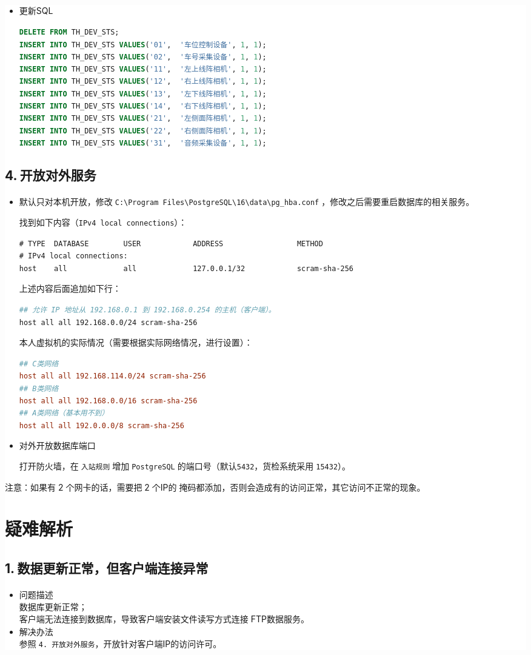 - 更新SQL

  ```SQL
  DELETE FROM TH_DEV_STS;
  INSERT INTO TH_DEV_STS VALUES('01',  '车位控制设备', 1, 1);
  INSERT INTO TH_DEV_STS VALUES('02',  '车号采集设备', 1, 1);
  INSERT INTO TH_DEV_STS VALUES('11',  '左上线阵相机', 1, 1);
  INSERT INTO TH_DEV_STS VALUES('12',  '右上线阵相机', 1, 1);
  INSERT INTO TH_DEV_STS VALUES('13',  '左下线阵相机', 1, 1);
  INSERT INTO TH_DEV_STS VALUES('14',  '右下线阵相机', 1, 1);
  INSERT INTO TH_DEV_STS VALUES('21',  '左侧面阵相机', 1, 1);
  INSERT INTO TH_DEV_STS VALUES('22',  '右侧面阵相机', 1, 1);
  INSERT INTO TH_DEV_STS VALUES('31',  '音频采集设备', 1, 1);
  
  ```

## 4. 开放对外服务

- 默认只对本机开放，修改 `C:\Program Files\PostgreSQL\16\data\pg_hba.conf` ，修改之后需要重启数据库的相关服务。

  找到如下内容（`IPv4 local connections`）：

  ```
  # TYPE  DATABASE        USER            ADDRESS                 METHOD
  # IPv4 local connections:
  host    all             all             127.0.0.1/32            scram-sha-256
  
  ```

  上述内容后面追加如下行：

  ```bash
  ## 允许 IP 地址从 192.168.0.1 到 192.168.0.254 的主机（客户端）。
  host all all 192.168.0.0/24 scram-sha-256
  ```

  本人虚拟机的实际情况（需要根据实际网络情况，进行设置）：

  ```ini
  ## C类网络
  host all all 192.168.114.0/24 scram-sha-256
  ## B类网络
  host all all 192.168.0.0/16 scram-sha-256
  ## A类网络（基本用不到）
  host all all 192.0.0.0/8 scram-sha-256
  ```

- 对外开放数据库端口

  打开防火墙，在 `入站规则` 增加 `PostgreSQL` 的端口号（默认`5432`，货检系统采用 `15432`）。

注意：如果有 2 个网卡的话，需要把 2 个IP的 掩码都添加，否则会造成有的访问正常，其它访问不正常的现象。

# 疑难解析

## 1. 数据更新正常，但客户端连接异常

- 问题描述  
  数据库更新正常；  
  客户端无法连接到数据库，导致客户端安装文件读写方式连接 FTP数据服务。
- 解决办法  
  参照 `4. 开放对外服务`，开放针对客户端IP的访问许可。
